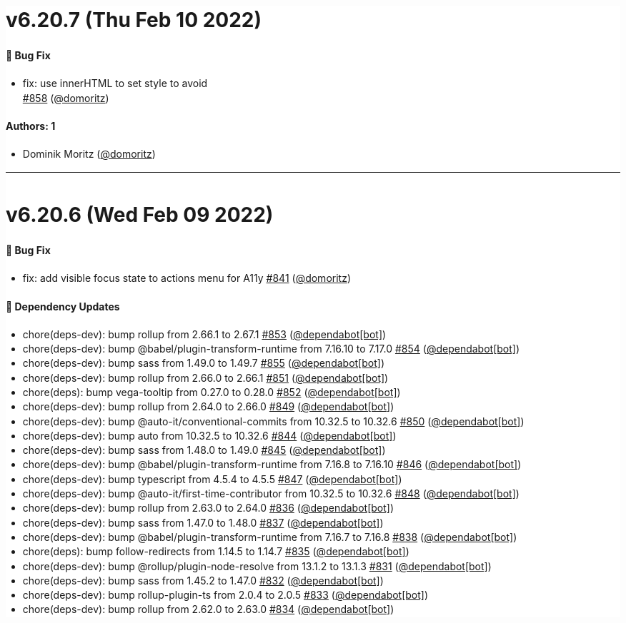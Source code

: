 # v6.20.7 (Thu Feb 10 2022)

#### 🐛 Bug Fix

- fix: use innerHTML to set style to avoid <br> [#858](https://github.com/vega/vega-embed/pull/858) ([@domoritz](https://github.com/domoritz))

#### Authors: 1

- Dominik Moritz ([@domoritz](https://github.com/domoritz))

---

# v6.20.6 (Wed Feb 09 2022)

#### 🐛 Bug Fix

- fix: add visible focus state to actions menu for A11y [#841](https://github.com/vega/vega-embed/pull/841) ([@domoritz](https://github.com/domoritz))

#### 🔩 Dependency Updates

- chore(deps-dev): bump rollup from 2.66.1 to 2.67.1 [#853](https://github.com/vega/vega-embed/pull/853) ([@dependabot[bot]](https://github.com/dependabot[bot]))
- chore(deps-dev): bump @babel/plugin-transform-runtime from 7.16.10 to 7.17.0 [#854](https://github.com/vega/vega-embed/pull/854) ([@dependabot[bot]](https://github.com/dependabot[bot]))
- chore(deps-dev): bump sass from 1.49.0 to 1.49.7 [#855](https://github.com/vega/vega-embed/pull/855) ([@dependabot[bot]](https://github.com/dependabot[bot]))
- chore(deps-dev): bump rollup from 2.66.0 to 2.66.1 [#851](https://github.com/vega/vega-embed/pull/851) ([@dependabot[bot]](https://github.com/dependabot[bot]))
- chore(deps): bump vega-tooltip from 0.27.0 to 0.28.0 [#852](https://github.com/vega/vega-embed/pull/852) ([@dependabot[bot]](https://github.com/dependabot[bot]))
- chore(deps-dev): bump rollup from 2.64.0 to 2.66.0 [#849](https://github.com/vega/vega-embed/pull/849) ([@dependabot[bot]](https://github.com/dependabot[bot]))
- chore(deps-dev): bump @auto-it/conventional-commits from 10.32.5 to 10.32.6 [#850](https://github.com/vega/vega-embed/pull/850) ([@dependabot[bot]](https://github.com/dependabot[bot]))
- chore(deps-dev): bump auto from 10.32.5 to 10.32.6 [#844](https://github.com/vega/vega-embed/pull/844) ([@dependabot[bot]](https://github.com/dependabot[bot]))
- chore(deps-dev): bump sass from 1.48.0 to 1.49.0 [#845](https://github.com/vega/vega-embed/pull/845) ([@dependabot[bot]](https://github.com/dependabot[bot]))
- chore(deps-dev): bump @babel/plugin-transform-runtime from 7.16.8 to 7.16.10 [#846](https://github.com/vega/vega-embed/pull/846) ([@dependabot[bot]](https://github.com/dependabot[bot]))
- chore(deps-dev): bump typescript from 4.5.4 to 4.5.5 [#847](https://github.com/vega/vega-embed/pull/847) ([@dependabot[bot]](https://github.com/dependabot[bot]))
- chore(deps-dev): bump @auto-it/first-time-contributor from 10.32.5 to 10.32.6 [#848](https://github.com/vega/vega-embed/pull/848) ([@dependabot[bot]](https://github.com/dependabot[bot]))
- chore(deps-dev): bump rollup from 2.63.0 to 2.64.0 [#836](https://github.com/vega/vega-embed/pull/836) ([@dependabot[bot]](https://github.com/dependabot[bot]))
- chore(deps-dev): bump sass from 1.47.0 to 1.48.0 [#837](https://github.com/vega/vega-embed/pull/837) ([@dependabot[bot]](https://github.com/dependabot[bot]))
- chore(deps-dev): bump @babel/plugin-transform-runtime from 7.16.7 to 7.16.8 [#838](https://github.com/vega/vega-embed/pull/838) ([@dependabot[bot]](https://github.com/dependabot[bot]))
- chore(deps): bump follow-redirects from 1.14.5 to 1.14.7 [#835](https://github.com/vega/vega-embed/pull/835) ([@dependabot[bot]](https://github.com/dependabot[bot]))
- chore(deps-dev): bump @rollup/plugin-node-resolve from 13.1.2 to 13.1.3 [#831](https://github.com/vega/vega-embed/pull/831) ([@dependabot[bot]](https://github.com/dependabot[bot]))
- chore(deps-dev): bump sass from 1.45.2 to 1.47.0 [#832](https://github.com/vega/vega-embed/pull/832) ([@dependabot[bot]](https://github.com/dependabot[bot]))
- chore(deps-dev): bump rollup-plugin-ts from 2.0.4 to 2.0.5 [#833](https://github.com/vega/vega-embed/pull/833) ([@dependabot[bot]](https://github.com/dependabot[bot]))
- chore(deps-dev): bump rollup from 2.62.0 to 2.63.0 [#834](https://github.com/vega/vega-embed/pull/834) ([@dependabot[bot]](https://github.com/dependabot[bot]))